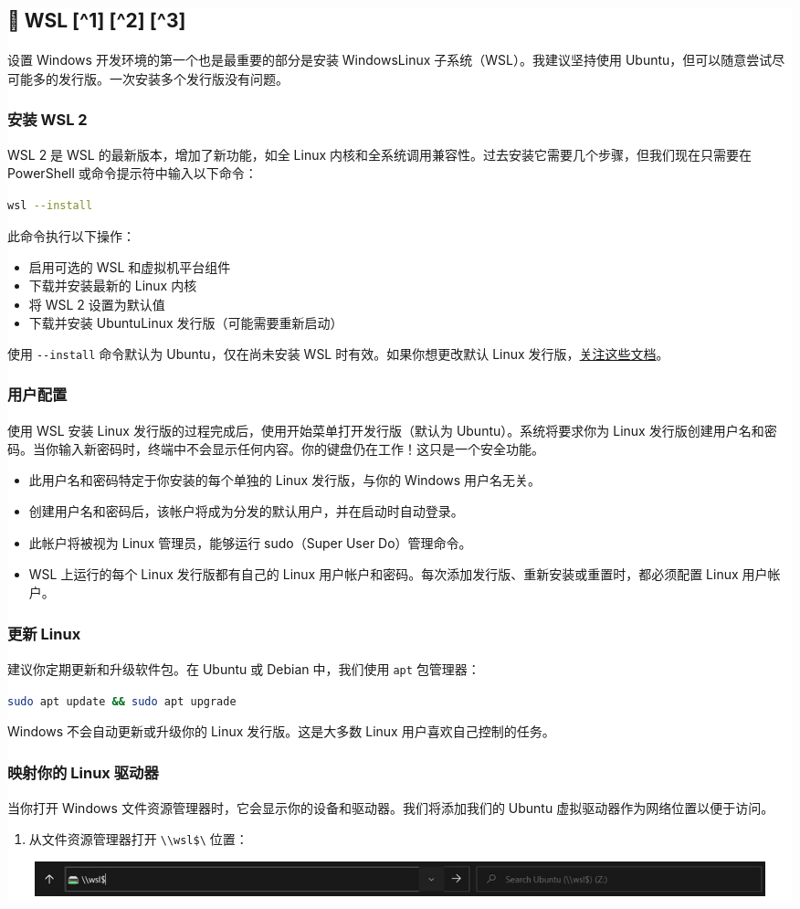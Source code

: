 ## 🐧 WSL [^1] [^2] [^3]

设置 Windows 开发环境的第一个也是最重要的部分是安装 WindowsLinux 子系统（WSL）。我建议坚持使用 Ubuntu，但可以随意尝试尽可能多的发行版。一次安装多个发行版没有问题。

### 安装 WSL 2

WSL 2 是 WSL 的最新版本，增加了新功能，如全 Linux 内核和全系统调用兼容性。过去安装它需要几个步骤，但我们现在只需要在 PowerShell 或命令提示符中输入以下命令：


```sh
wsl --install
```

此命令执行以下操作：

- 启用可选的 WSL 和虚拟机平台组件
- 下载并安装最新的 Linux 内核
- 将 WSL 2 设置为默认值
- 下载并安装 UbuntuLinux 发行版（可能需要重新启动）

使用 `--install` 命令默认为 Ubuntu，仅在尚未安装 WSL 时有效。如果你想更改默认 Linux 发行版，[关注这些文档](https://docs.microsoft.com/en-us/windows/wsl/install#change-the-default-Linux-distribution-installed)。

### 用户配置

使用 WSL 安装 Linux 发行版的过程完成后，使用开始菜单打开发行版（默认为 Ubuntu）。系统将要求你为 Linux 发行版创建用户名和密码。当你输入新密码时，终端中不会显示任何内容。你的键盘仍在工作！这只是一个安全功能。

- 此用户名和密码特定于你安装的每个单独的 Linux 发行版，与你的 Windows 用户名无关。

- 创建用户名和密码后，该帐户将成为分发的默认用户，并在启动时自动登录。

- 此帐户将被视为 Linux 管理员，能够运行 sudo（Super User Do）管理命令。

- WSL 上运行的每个 Linux 发行版都有自己的 Linux 用户帐户和密码。每次添加发行版、重新安装或重置时，都必须配置 Linux 用户帐户。

### 更新 Linux

建议你定期更新和升级软件包。在 Ubuntu 或 Debian 中，我们使用 `apt` 包管理器：


```sh
sudo apt update && sudo apt upgrade
```

Windows 不会自动更新或升级你的 Linux 发行版。这是大多数 Linux 用户喜欢自己控制的任务。

### 映射你的 Linux 驱动器

当你打开 Windows 文件资源管理器时，它会显示你的设备和驱动器。我们将添加我们的 Ubuntu 虚拟驱动器作为网络位置以便于访问。

1. 从文件资源管理器打开 `\\wsl$\` 位置：

<p align="center">
<img src="images/search-bar.jpg" alt="File explorer search bar" width="800px" />
</p>
